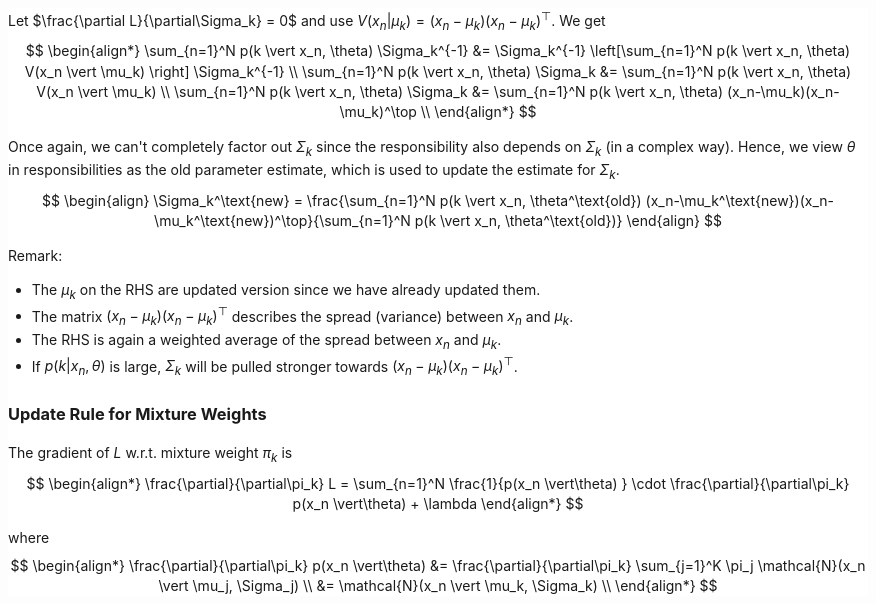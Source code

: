 Let $\frac{\partial L}{\partial\Sigma_k} = 0$ and use $V(x_n \vert \mu_k)=(x_n-\mu_k)(x_n-\mu_k)^\top$. We get
$$
\begin{align*}
\sum_{n=1}^N p(k \vert x_n, \theta) \Sigma_k^{-1}
&= \Sigma_k^{-1} \left[\sum_{n=1}^N p(k \vert x_n, \theta) V(x_n \vert \mu_k) \right] \Sigma_k^{-1}  
\\
\sum_{n=1}^N p(k \vert x_n, \theta) \Sigma_k
&=  \sum_{n=1}^N p(k \vert x_n, \theta) V(x_n \vert \mu_k)
\\
\sum_{n=1}^N p(k \vert x_n, \theta) \Sigma_k
&=  \sum_{n=1}^N p(k \vert x_n, \theta) (x_n-\mu_k)(x_n-\mu_k)^\top
\\
\end{align*}
$$

Once again, we can't completely factor out $\Sigma_k$ since the responsibility also depends on $\Sigma_k$ (in a complex way). Hence, we view $\theta$ in responsibilities as the old parameter estimate, which is used to update the estimate for $\Sigma_k$.
$$
\begin{align}
 \Sigma_k^\text{new}
=  \frac{\sum_{n=1}^N p(k \vert x_n, \theta^\text{old}) (x_n-\mu_k^\text{new})(x_n-\mu_k^\text{new})^\top}{\sum_{n=1}^N p(k \vert x_n, \theta^\text{old})}
\end{align}
$$

Remark:

* The $\mu_k$ on the RHS are updated version since we have already updated them.
* The matrix $(x_n-\mu_k)(x_n-\mu_k)^\top$ describes the spread (variance) between $x_n$ and $\mu_k$.
* The RHS is again a weighted average of the spread between $x_n$ and $\mu_k$.
* If $p(k \vert x_n, \theta)$ is large, $\Sigma_k$ will be pulled stronger towards $(x_n-\mu_k)(x_n-\mu_k)^\top$.

### Update Rule for Mixture Weights

The gradient of $L$ w.r.t. mixture weight $\pi_k$ is
$$
\begin{align*}
\frac{\partial}{\partial\pi_k} L =
\sum_{n=1}^N \frac{1}{p(x_n \vert\theta) } \cdot \frac{\partial}{\partial\pi_k} p(x_n \vert\theta) + \lambda
\end{align*}
$$

where  
$$
\begin{align*}
\frac{\partial}{\partial\pi_k} p(x_n \vert\theta)
&= \frac{\partial}{\partial\pi_k} \sum_{j=1}^K \pi_j \mathcal{N}(x_n \vert \mu_j, \Sigma_j) \\
&= \mathcal{N}(x_n \vert \mu_k, \Sigma_k) \\
\end{align*}
$$
